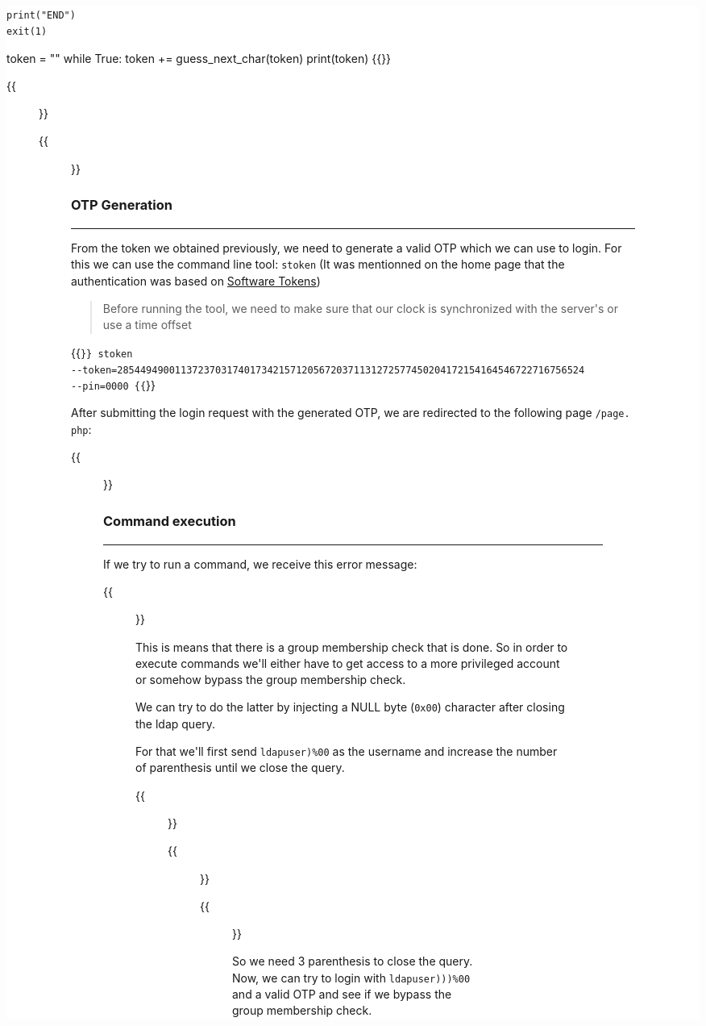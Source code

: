     print("END")
    exit(1)

token = ""
while True:
    token += guess_next_char(token)
    print(token)
{{</code>}}

{{<figure src="/img/htb/ctf/token_brute_start.png" position=center caption="Start of the attack">}}

{{<figure src="/img/htb/ctf/token_brute_end.png" position=center caption="Brute Force finished">}}

### OTP Generation
___
From the token we obtained previously, we need to generate a valid OTP which we can use to login. For this we can use  the command line tool: `stoken` (It was mentionned on the home page that the authentication was based on [Software Tokens](https://manpages.ubuntu.com/manpages/focal/man1/stoken.1.html))

> Before running the tool, we need to make sure that our clock is synchronized with the server's or use a time offset

{{<code language="bash" title="Generating OTP">}}
stoken --token=285449490011372370317401734215712056720371131272577450204172154164546722716756524 --pin=0000
{{</code>}}

After submitting the login request with the generated OTP, we are redirected to the following page `/page.php`:

{{<figure src="/img/htb/ctf/page.php.png" position=center caption="/page.php">}}

### Command execution
___
If we try to run a command, we receive this error message:

{{<figure src="/img/htb/ctf/cmd_error_message.png" position=center caption="Cannot run commands">}}

This is means that there is a group membership check that is done. So in order to execute commands we'll either have to get access to a more privileged account or somehow bypass the group membership check.

We can try to do the latter by injecting a NULL byte (`0x00`) character after closing the ldap query.

For that we'll first send `ldapuser)%00` as the username and increase the number of parenthesis until we close the query.

{{<figure src="/img/htb/ctf/null_byte_1.png" position=center caption="With 1 parenthesis">}}

{{<figure src="/img/htb/ctf/null_byte_2.png" position=center caption="With 2 parenthesis">}}

{{<figure src="/img/htb/ctf/null_byte_3.png" position=center caption="With 3 parenthesis">}}

So we need 3 parenthesis to close the query. Now, we can try to login with `ldapuser)))%00` and a valid OTP and see if we bypass the group membership check.

